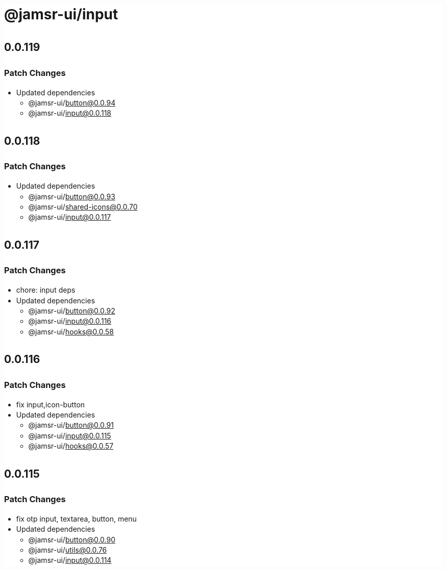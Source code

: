 # @jamsr-ui/input

## 0.0.119

### Patch Changes

- Updated dependencies
  - @jamsr-ui/button@0.0.94
  - @jamsr-ui/input@0.0.118

## 0.0.118

### Patch Changes

- Updated dependencies
  - @jamsr-ui/button@0.0.93
  - @jamsr-ui/shared-icons@0.0.70
  - @jamsr-ui/input@0.0.117

## 0.0.117

### Patch Changes

- chore: input deps
- Updated dependencies
  - @jamsr-ui/button@0.0.92
  - @jamsr-ui/input@0.0.116
  - @jamsr-ui/hooks@0.0.58

## 0.0.116

### Patch Changes

- fix input,icon-button
- Updated dependencies
  - @jamsr-ui/button@0.0.91
  - @jamsr-ui/input@0.0.115
  - @jamsr-ui/hooks@0.0.57

## 0.0.115

### Patch Changes

- fix otp input, textarea, button, menu
- Updated dependencies
  - @jamsr-ui/button@0.0.90
  - @jamsr-ui/utils@0.0.76
  - @jamsr-ui/input@0.0.114
